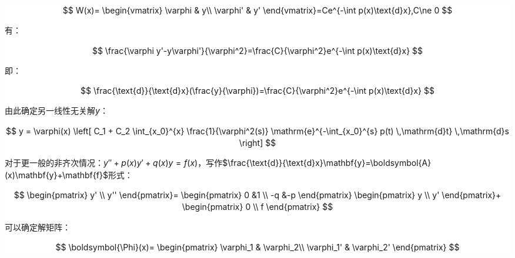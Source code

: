 $$
W(x)=
\begin{vmatrix}
\varphi & y\\
\varphi' & y'
\end{vmatrix}=Ce^{-\int p(x)\text{d}x},C\ne 0
$$

有：

$$
\frac{\varphi y'-y\varphi'}{\varphi^2}=\frac{C}{\varphi^2}e^{-\int p(x)\text{d}x}
$$

即：

$$
\frac{\text{d}}{\text{d}x}(\frac{y}{\varphi})=\frac{C}{\varphi^2}e^{-\int p(x)\text{d}x}
$$

由此确定另一线性无关解$y$：

$$
y = \varphi(x) \left[ C_1 + C_2 \int_{x_0}^{x} \frac{1}{\varphi^2(s)} \mathrm{e}^{-\int_{x_0}^{s} p(t) \,\mathrm{d}t} \,\mathrm{d}s \right]
$$

对于更一般的非齐次情况：$y''+p(x)y'+q(x)y=f(x)$，写作$\frac{\text{d}}{\text{d}x}\mathbf{y}=\boldsymbol{A}(x)\mathbf{y}+\mathbf{f}$形式：

$$
\begin{pmatrix}
y' \\
y''
\end{pmatrix}=
\begin{pmatrix}
0 &1 \\
 -q &-p
\end{pmatrix}
\begin{pmatrix}
y \\
y'
\end{pmatrix}+
\begin{pmatrix}
0 \\
f
\end{pmatrix}
$$

可以确定解矩阵：

$$
\boldsymbol{\Phi}(x)=
\begin{pmatrix}
\varphi_1 & \varphi_2\\
\varphi_1' & \varphi_2'
\end{pmatrix}
$$
